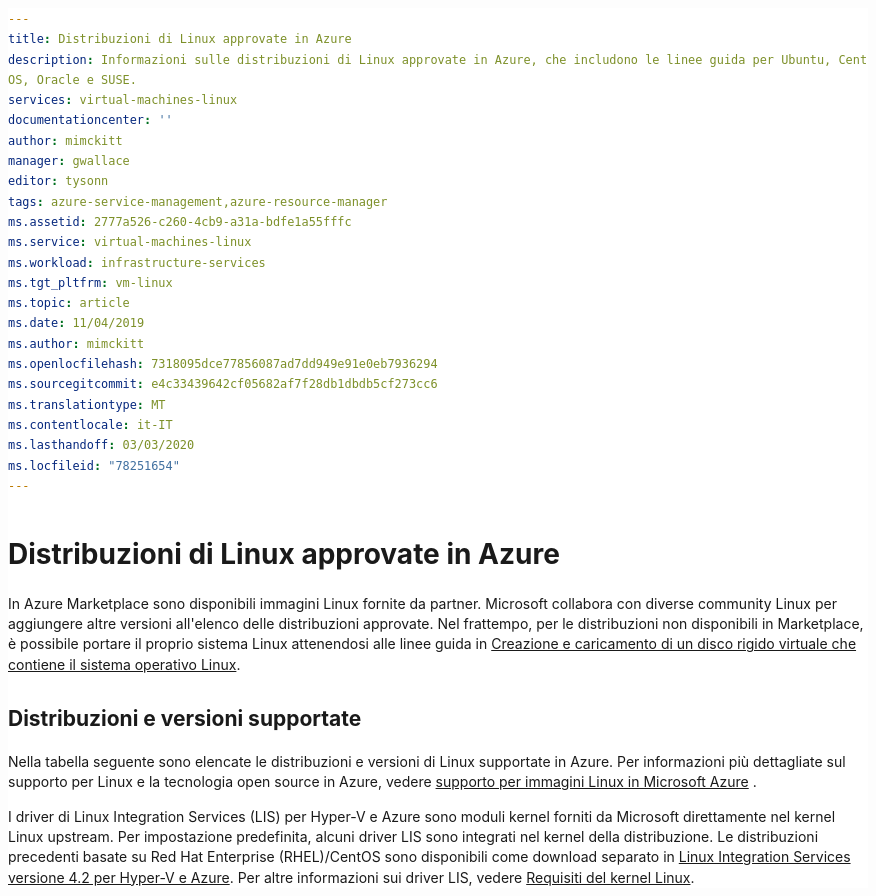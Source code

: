 ```yaml
---
title: Distribuzioni di Linux approvate in Azure
description: Informazioni sulle distribuzioni di Linux approvate in Azure, che includono le linee guida per Ubuntu, CentOS, Oracle e SUSE.
services: virtual-machines-linux
documentationcenter: ''
author: mimckitt
manager: gwallace
editor: tysonn
tags: azure-service-management,azure-resource-manager
ms.assetid: 2777a526-c260-4cb9-a31a-bdfe1a55fffc
ms.service: virtual-machines-linux
ms.workload: infrastructure-services
ms.tgt_pltfrm: vm-linux
ms.topic: article
ms.date: 11/04/2019
ms.author: mimckitt
ms.openlocfilehash: 7318095dce77856087ad7dd949e91e0eb7936294
ms.sourcegitcommit: e4c33439642cf05682af7f28db1dbdb5cf273cc6
ms.translationtype: MT
ms.contentlocale: it-IT
ms.lasthandoff: 03/03/2020
ms.locfileid: "78251654"
---
```

# <a name="endorsed-linux-distributions-on-azure"></a>Distribuzioni di Linux approvate in Azure
In Azure Marketplace sono disponibili immagini Linux fornite da partner. Microsoft collabora con diverse community Linux per aggiungere altre versioni all'elenco delle distribuzioni approvate. Nel frattempo, per le distribuzioni non disponibili in Marketplace, è possibile portare il proprio sistema Linux attenendosi alle linee guida in [Creazione e caricamento di un disco rigido virtuale che contiene il sistema operativo Linux](https://docs.microsoft.com/azure/virtual-machines/linux/create-upload-generic).

## <a name="supported-distributions-and-versions"></a>Distribuzioni e versioni supportate
Nella tabella seguente sono elencate le distribuzioni e versioni di Linux supportate in Azure. Per informazioni più dettagliate sul supporto per Linux e la tecnologia open source in Azure, vedere [supporto per immagini Linux in Microsoft Azure](https://support.microsoft.com/help/2941892/support-for-linux-and-open-source-technology-in-azure) .

I driver di Linux Integration Services (LIS) per Hyper-V e Azure sono moduli kernel forniti da Microsoft direttamente nel kernel Linux upstream.  Per impostazione predefinita, alcuni driver LIS sono integrati nel kernel della distribuzione. Le distribuzioni precedenti basate su Red Hat Enterprise (RHEL)/CentOS sono disponibili come download separato in [Linux Integration Services versione 4.2 per Hyper-V e Azure](https://www.microsoft.com/download/details.aspx?id=55106). Per altre informazioni sui driver LIS, vedere [Requisiti del kernel Linux](create-upload-generic.md#linux-kernel-requirements).
